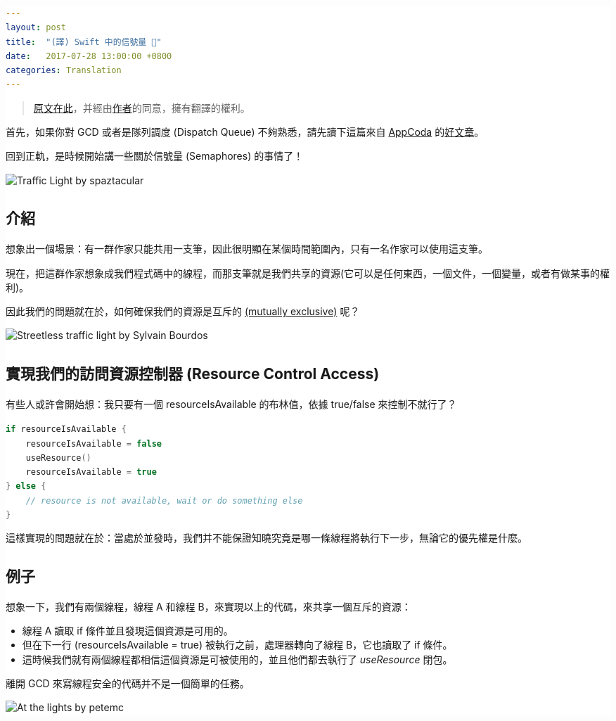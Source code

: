 ```yaml
---
layout: post
title:  "(譯) Swift 中的信號量 🚦"
date:   2017-07-28 13:00:00 +0800
categories: Translation
---
```

> [原文在此](https://medium.com/swiftly-swift/a-quick-look-at-semaphores-6b7b85233ddb)，并經由[作者](https://medium.com/@zntfdr)的同意，擁有翻譯的權利。

首先，如果你對 GCD 或者是隊列調度 (Dispatch Queue) 不夠熟悉，請先讀下這篇來自 [AppCoda](https://medium.com/@appcodamobile) 的[好文章](http://www.appcoda.com/grand-central-dispatch/)。

回到正軌，是時候開始講一些關於信號量 (Semaphores) 的事情了！

![Traffic Light by spaztacular](https://cdn-images-1.medium.com/max/1600/1*8ZCGzvA6DjfR9JoamqauoQ.jpeg)

## 介紹

想象出一個場景：有一群作家只能共用一支筆，因此很明顯在某個時間範圍內，只有一名作家可以使用這支筆。

現在，把這群作家想象成我們程式碼中的線程，而那支筆就是我們共享的資源(它可以是任何東西，一個文件，一個變量，或者有做某事的權利)。

因此我們的問題就在於，如何確保我們的資源是互斥的 [(mutually exclusive)](https://en.wikipedia.org/wiki/Mutual_exclusion) 呢？

![Streetless traffic light by Sylvain Bourdos](https://cdn-images-1.medium.com/max/1600/1*nfAYVSYFMB874-z4sfJ_YQ.jpeg)

## 實現我們的訪問資源控制器 (Resource Control Access)

有些人或許會開始想：我只要有一個 resourceIsAvailable 的布林值，依據 true/false 來控制不就行了？

```swift
if resourceIsAvailable {
	resourceIsAvailable = false
	useResource()
	resourceIsAvailable = true
} else {
	// resource is not available, wait or do something else
}
```

這樣實現的問題就在於：當處於並發時，我們并不能保證知曉究竟是哪一條線程將執行下一步，無論它的優先權是什麼。

## 例子

想象一下，我們有兩個線程，線程 A 和線程 B，來實現以上的代碼，來共享一個互斥的資源：
- 線程 A 讀取 if 條件並且發現這個資源是可用的。
- 但在下一行 (resourceIsAvailable = true) 被執行之前，處理器轉向了線程 B，它也讀取了 if 條件。
- 這時候我們就有兩個線程都相信這個資源是可被使用的，並且他們都去執行了 *useResource* 閉包。

離開 GCD 來寫線程安全的代碼并不是一個簡單的任務。

![At the lights by petemc](https://cdn-images-1.medium.com/max/1600/1*p54pBislRafckGffcDqRdA.png)

